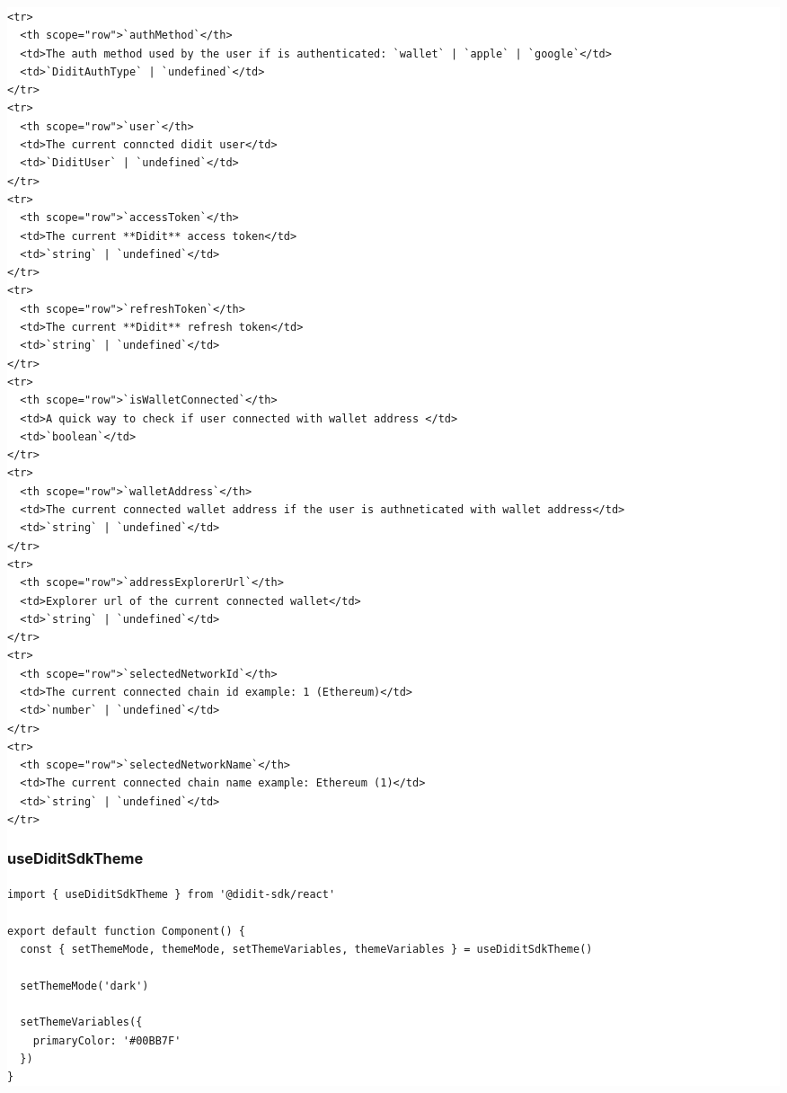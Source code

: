     <tr>
      <th scope="row">`authMethod`</th>
      <td>The auth method used by the user if is authenticated: `wallet` | `apple` | `google`</td>
      <td>`DiditAuthType` | `undefined`</td>
    </tr>
    <tr>
      <th scope="row">`user`</th>
      <td>The current conncted didit user</td>
      <td>`DiditUser` | `undefined`</td>
    </tr>
    <tr>
      <th scope="row">`accessToken`</th>
      <td>The current **Didit** access token</td>
      <td>`string` | `undefined`</td>
    </tr>
    <tr>
      <th scope="row">`refreshToken`</th>
      <td>The current **Didit** refresh token</td>
      <td>`string` | `undefined`</td>
    </tr>
    <tr>
      <th scope="row">`isWalletConnected`</th>
      <td>A quick way to check if user connected with wallet address </td>
      <td>`boolean`</td>
    </tr>
    <tr>
      <th scope="row">`walletAddress`</th>
      <td>The current connected wallet address if the user is authneticated with wallet address</td>
      <td>`string` | `undefined`</td>
    </tr>
    <tr>
      <th scope="row">`addressExplorerUrl`</th>
      <td>Explorer url of the current connected wallet</td>
      <td>`string` | `undefined`</td>
    </tr>
    <tr>
      <th scope="row">`selectedNetworkId`</th>
      <td>The current connected chain id example: 1 (Ethereum)</td>
      <td>`number` | `undefined`</td>
    </tr>
    <tr>
      <th scope="row">`selectedNetworkName`</th>
      <td>The current connected chain name example: Ethereum (1)</td>
      <td>`string` | `undefined`</td>
    </tr>
  </tbody>
</table>

### useDiditSdkTheme

```tsx copy
import { useDiditSdkTheme } from '@didit-sdk/react'

export default function Component() {
  const { setThemeMode, themeMode, setThemeVariables, themeVariables } = useDiditSdkTheme()

  setThemeMode('dark')

  setThemeVariables({
    primaryColor: '#00BB7F'
  })
}
```
